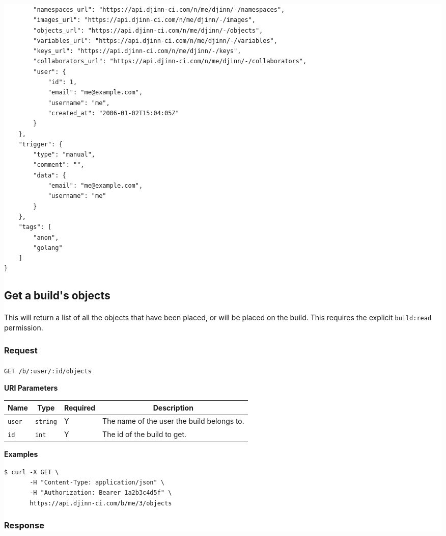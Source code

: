             "namespaces_url": "https://api.djinn-ci.com/n/me/djinn/-/namespaces",
            "images_url": "https://api.djinn-ci.com/n/me/djinn/-/images",
            "objects_url": "https://api.djinn-ci.com/n/me/djinn/-/objects",
            "variables_url": "https://api.djinn-ci.com/n/me/djinn/-/variables",
            "keys_url": "https://api.djinn-ci.com/n/me/djinn/-/keys",
            "collaborators_url": "https://api.djinn-ci.com/n/me/djinn/-/collaborators",
            "user": {
                "id": 1,
                "email": "me@example.com",
                "username": "me",
                "created_at": "2006-01-02T15:04:05Z"
            }
        },
        "trigger": {
            "type": "manual",
            "comment": "",
            "data": {
                "email": "me@example.com",
                "username": "me"
            }
        },
        "tags": [
            "anon",
            "golang"
        ]
    }

## Get a build's objects

This will return a list of all the objects that have been placed, or will be
placed on the build. This requires the explicit `build:read` permission.

### Request

    GET /b/:user/:id/objects

**URI Parameters**

| Name   | Type     | Required | Description                                |
|--------|----------|----------|--------------------------------------------|
| `user` | `string` | Y        | The name of the user the build belongs to. |
| `id`   | `int`    | Y        | The id of the build to get.                |

**Examples**

    $ curl -X GET \
           -H "Content-Type: application/json" \
           -H "Authorization: Bearer 1a2b3c4d5f" \
           https://api.djinn-ci.com/b/me/3/objects

### Response
